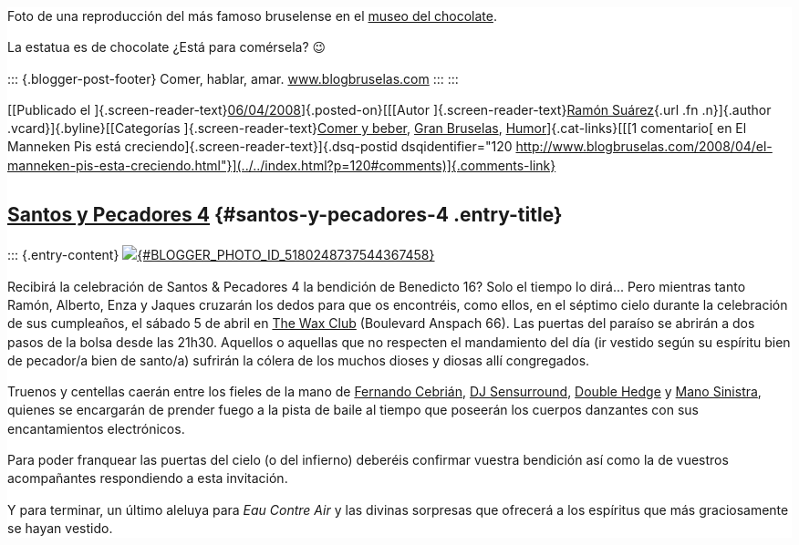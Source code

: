 Foto de una reproducción del más famoso bruselense en el [museo del
chocolate](http://www.mucc.be/).

La estatua es de chocolate ¿Está para comérsela? 😉

::: {.blogger-post-footer}
Comer, hablar, amar. www.blogbruselas.com
:::
:::

[[Publicado el
]{.screen-reader-text}[06/04/2008](../../index.html?p=120)]{.posted-on}[[[Autor
]{.screen-reader-text}[Ramón
Suárez](../../blog/2010/04/30/index.html?author=2){.url .fn .n}]{.author
.vcard}]{.byline}[[Categorías ]{.screen-reader-text}[Comer y
beber](../../blog/category/comer-y-beber/index.html), [Gran
Bruselas](../../blog/category/gran-bruselas/index.html),
[Humor](../../blog/category/humor/index.html)]{.cat-links}[[[1
comentario[ en El Manneken Pis está
creciendo]{.screen-reader-text}]{.dsq-postid
dsqidentifier="120 http://www.blogbruselas.com/2008/04/el-manneken-pis-esta-creciendo.html"}](../../index.html?p=120#comments)]{.comments-link}

[Santos y Pecadores 4](../../index.html?p=119) {#santos-y-pecadores-4 .entry-title}
----------------------------------------------

::: {.entry-content}
[![](http://4.bp.blogspot.com/_m9ESRqvSnjc/R-Pwx9l_bWI/AAAAAAAAA9Y/DIly_EZHGmo/s400/kissingnun+RAM2.jpg.jpg){#BLOGGER_PHOTO_ID_5180248737544367458}](http://4.bp.blogspot.com/_m9ESRqvSnjc/R-Pwx9l_bWI/AAAAAAAAA9Y/DIly_EZHGmo/s1600-h/kissingnun+RAM2.jpg.jpg)

Recibirá la celebración de Santos & Pecadores 4 la bendición de
Benedicto 16? Solo el tiempo lo dirá... Pero mientras tanto Ramón,
Alberto, Enza y Jaques cruzarán los dedos para que os encontréis, como
ellos, en el séptimo cielo durante la celebración de sus cumpleaños, el
sábado 5 de abril en [The Wax Club](http://www.thewaxclub.com/)
(Boulevard Anspach 66). Las puertas del paraíso se abrirán a dos pasos
de la bolsa desde las 21h30. Aquellos o aquellas que no respecten el
mandamiento del día (ir vestido según su espíritu bien de pecador/a bien
de santo/a) sufrirán la cólera de los muchos dioses y diosas allí
congregados.

Truenos y centellas caerán entre los fieles de la mano de [Fernando
Cebrián](http://www.myspace.com/thewaxclub), [DJ
Sensurround](http://www.myspace.com/electronicmixture), [Double
Hedge](http://www.myspace.com/doublehedje) y [Mano
Sinistra](http://www.myspace.com/manosinistra), quienes se encargarán de
prender fuego a la pista de baile al tiempo que poseerán los cuerpos
danzantes con sus encantamientos electrónicos.

Para poder franquear las puertas del cielo (o del infierno) deberéis
confirmar vuestra bendición así como la de vuestros acompañantes
respondiendo a esta invitación.

Y para terminar, un último aleluya para *Eau Contre Air* y las divinas
sorpresas que ofrecerá a los espíritus que más graciosamente se hayan
vestido.
